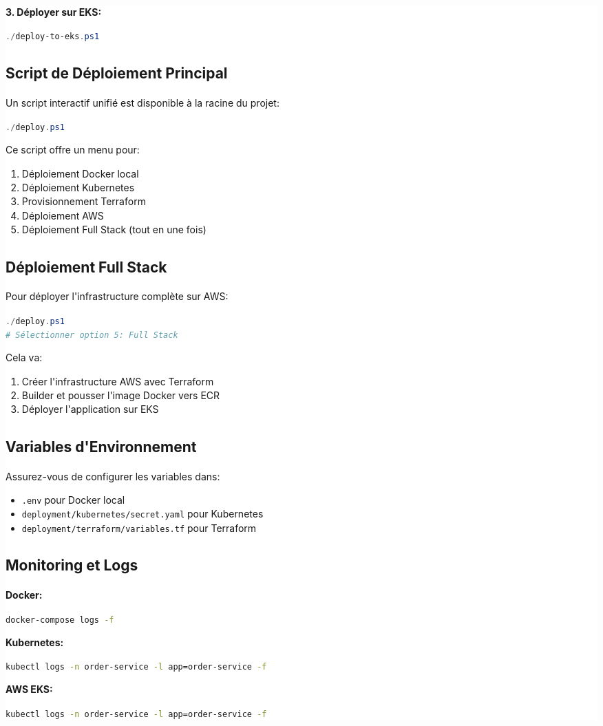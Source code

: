 **3. Déployer sur EKS:**
```powershell
./deploy-to-eks.ps1
```

## Script de Déploiement Principal

Un script interactif unifié est disponible à la racine du projet:

```powershell
./deploy.ps1
```

Ce script offre un menu pour:
1. Déploiement Docker local
2. Déploiement Kubernetes
3. Provisionnement Terraform
4. Déploiement AWS
5. Déploiement Full Stack (tout en une fois)

## Déploiement Full Stack

Pour déployer l'infrastructure complète sur AWS:

```powershell
./deploy.ps1
# Sélectionner option 5: Full Stack
```

Cela va:
1. Créer l'infrastructure AWS avec Terraform
2. Builder et pousser l'image Docker vers ECR
3. Déployer l'application sur EKS

## Variables d'Environnement

Assurez-vous de configurer les variables dans:
- `.env` pour Docker local
- `deployment/kubernetes/secret.yaml` pour Kubernetes
- `deployment/terraform/variables.tf` pour Terraform

## Monitoring et Logs

**Docker:**
```bash
docker-compose logs -f
```

**Kubernetes:**
```bash
kubectl logs -n order-service -l app=order-service -f
```

**AWS EKS:**
```bash
kubectl logs -n order-service -l app=order-service -f
```
